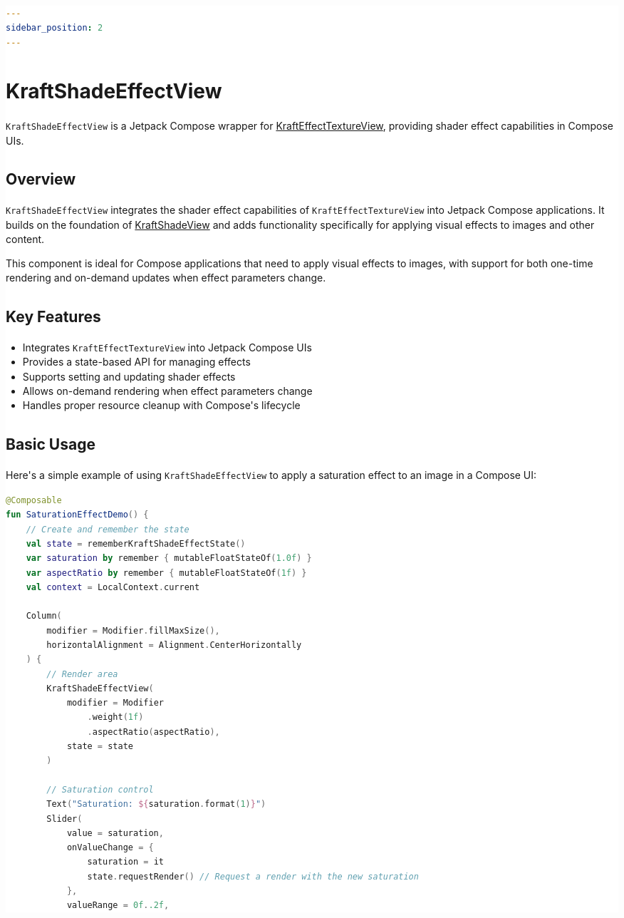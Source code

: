 ```yaml
---
sidebar_position: 2
---
```


# KraftShadeEffectView

`KraftShadeEffectView` is a Jetpack Compose wrapper for [KraftEffectTextureView](../android-views/kraft-effect-texture-view.md), providing shader effect capabilities in Compose UIs.

## Overview

`KraftShadeEffectView` integrates the shader effect capabilities of `KraftEffectTextureView` into Jetpack Compose applications. It builds on the foundation of [KraftShadeView](kraft-shade-view.md) and adds functionality specifically for applying visual effects to images and other content.

This component is ideal for Compose applications that need to apply visual effects to images, with support for both one-time rendering and on-demand updates when effect parameters change.

## Key Features

- Integrates `KraftEffectTextureView` into Jetpack Compose UIs
- Provides a state-based API for managing effects
- Supports setting and updating shader effects
- Allows on-demand rendering when effect parameters change
- Handles proper resource cleanup with Compose's lifecycle

## Basic Usage

Here's a simple example of using `KraftShadeEffectView` to apply a saturation effect to an image in a Compose UI:

```kotlin
@Composable
fun SaturationEffectDemo() {
    // Create and remember the state
    val state = rememberKraftShadeEffectState()
    var saturation by remember { mutableFloatStateOf(1.0f) }
    var aspectRatio by remember { mutableFloatStateOf(1f) }
    val context = LocalContext.current
    
    Column(
        modifier = Modifier.fillMaxSize(),
        horizontalAlignment = Alignment.CenterHorizontally
    ) {
        // Render area
        KraftShadeEffectView(
            modifier = Modifier
                .weight(1f)
                .aspectRatio(aspectRatio),
            state = state
        )
        
        // Saturation control
        Text("Saturation: ${saturation.format(1)}")
        Slider(
            value = saturation,
            onValueChange = { 
                saturation = it
                state.requestRender() // Request a render with the new saturation
            },
            valueRange = 0f..2f,
```